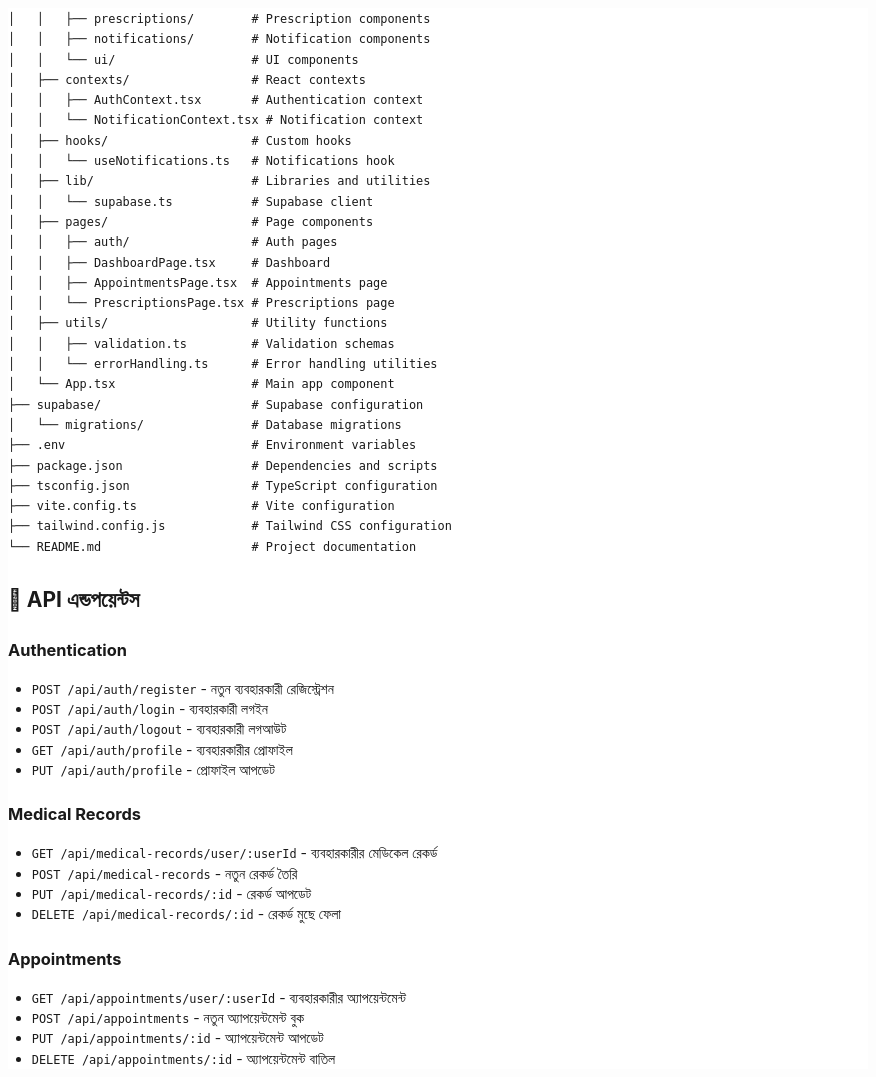 ```
│   │   ├── prescriptions/        # Prescription components
│   │   ├── notifications/        # Notification components
│   │   └── ui/                   # UI components
│   ├── contexts/                 # React contexts
│   │   ├── AuthContext.tsx       # Authentication context
│   │   └── NotificationContext.tsx # Notification context
│   ├── hooks/                    # Custom hooks
│   │   └── useNotifications.ts   # Notifications hook
│   ├── lib/                      # Libraries and utilities
│   │   └── supabase.ts           # Supabase client
│   ├── pages/                    # Page components
│   │   ├── auth/                 # Auth pages
│   │   ├── DashboardPage.tsx     # Dashboard
│   │   ├── AppointmentsPage.tsx  # Appointments page
│   │   └── PrescriptionsPage.tsx # Prescriptions page
│   ├── utils/                    # Utility functions
│   │   ├── validation.ts         # Validation schemas
│   │   └── errorHandling.ts      # Error handling utilities
│   └── App.tsx                   # Main app component
├── supabase/                     # Supabase configuration
│   └── migrations/               # Database migrations
├── .env                          # Environment variables
├── package.json                  # Dependencies and scripts
├── tsconfig.json                 # TypeScript configuration
├── vite.config.ts                # Vite configuration
├── tailwind.config.js            # Tailwind CSS configuration
└── README.md                     # Project documentation
```

## 🔧 API এন্ডপয়েন্টস

### Authentication
- `POST /api/auth/register` - নতুন ব্যবহারকারী রেজিস্ট্রেশন
- `POST /api/auth/login` - ব্যবহারকারী লগইন
- `POST /api/auth/logout` - ব্যবহারকারী লগআউট
- `GET /api/auth/profile` - ব্যবহারকারীর প্রোফাইল
- `PUT /api/auth/profile` - প্রোফাইল আপডেট

### Medical Records
- `GET /api/medical-records/user/:userId` - ব্যবহারকারীর মেডিকেল রেকর্ড
- `POST /api/medical-records` - নতুন রেকর্ড তৈরি
- `PUT /api/medical-records/:id` - রেকর্ড আপডেট
- `DELETE /api/medical-records/:id` - রেকর্ড মুছে ফেলা

### Appointments
- `GET /api/appointments/user/:userId` - ব্যবহারকারীর অ্যাপয়েন্টমেন্ট
- `POST /api/appointments` - নতুন অ্যাপয়েন্টমেন্ট বুক
- `PUT /api/appointments/:id` - অ্যাপয়েন্টমেন্ট আপডেট
- `DELETE /api/appointments/:id` - অ্যাপয়েন্টমেন্ট বাতিল

